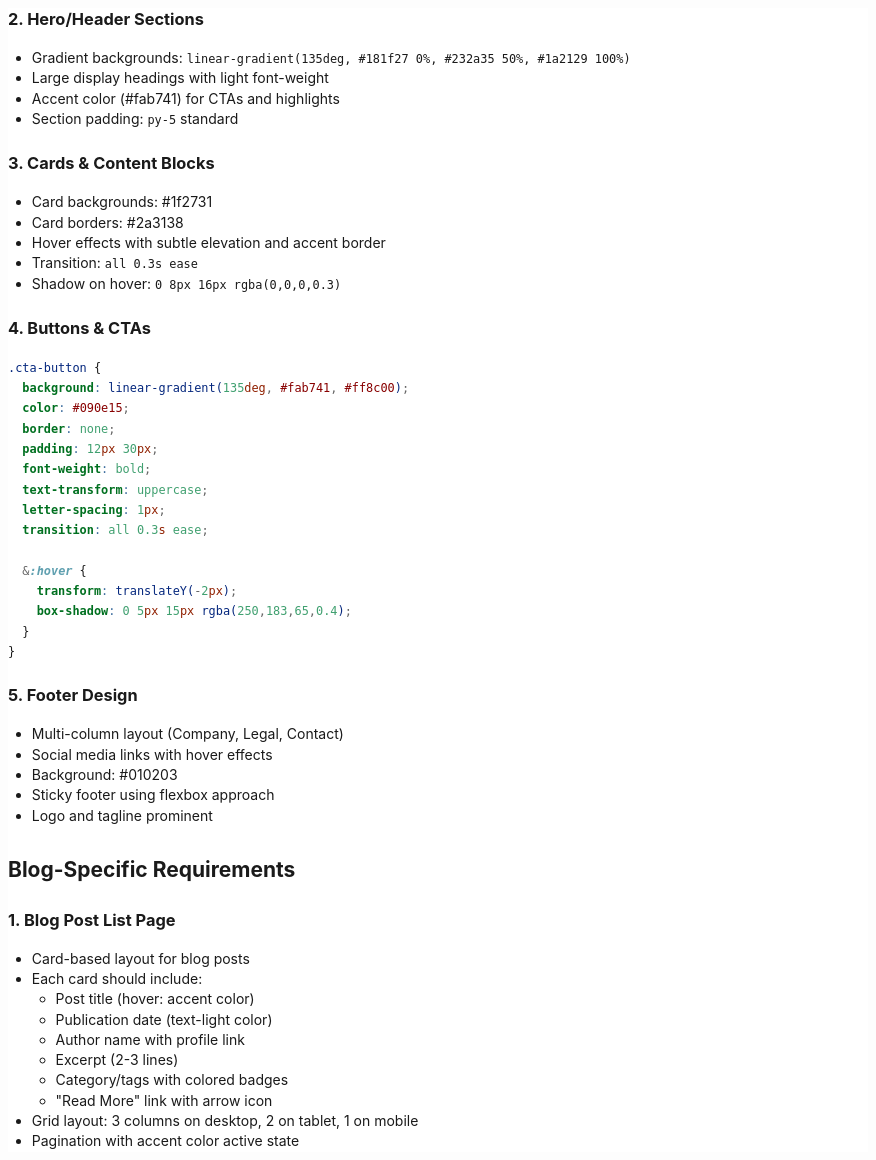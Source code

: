 ### 2. Hero/Header Sections
- Gradient backgrounds: `linear-gradient(135deg, #181f27 0%, #232a35 50%, #1a2129 100%)`
- Large display headings with light font-weight
- Accent color (#fab741) for CTAs and highlights
- Section padding: `py-5` standard

### 3. Cards & Content Blocks
- Card backgrounds: #1f2731
- Card borders: #2a3138
- Hover effects with subtle elevation and accent border
- Transition: `all 0.3s ease`
- Shadow on hover: `0 8px 16px rgba(0,0,0,0.3)`

### 4. Buttons & CTAs
```scss
.cta-button {
  background: linear-gradient(135deg, #fab741, #ff8c00);
  color: #090e15;
  border: none;
  padding: 12px 30px;
  font-weight: bold;
  text-transform: uppercase;
  letter-spacing: 1px;
  transition: all 0.3s ease;

  &:hover {
    transform: translateY(-2px);
    box-shadow: 0 5px 15px rgba(250,183,65,0.4);
  }
}
```

### 5. Footer Design
- Multi-column layout (Company, Legal, Contact)
- Social media links with hover effects
- Background: #010203
- Sticky footer using flexbox approach
- Logo and tagline prominent

## Blog-Specific Requirements

### 1. Blog Post List Page
- Card-based layout for blog posts
- Each card should include:
  - Post title (hover: accent color)
  - Publication date (text-light color)
  - Author name with profile link
  - Excerpt (2-3 lines)
  - Category/tags with colored badges
  - "Read More" link with arrow icon
- Grid layout: 3 columns on desktop, 2 on tablet, 1 on mobile
- Pagination with accent color active state
